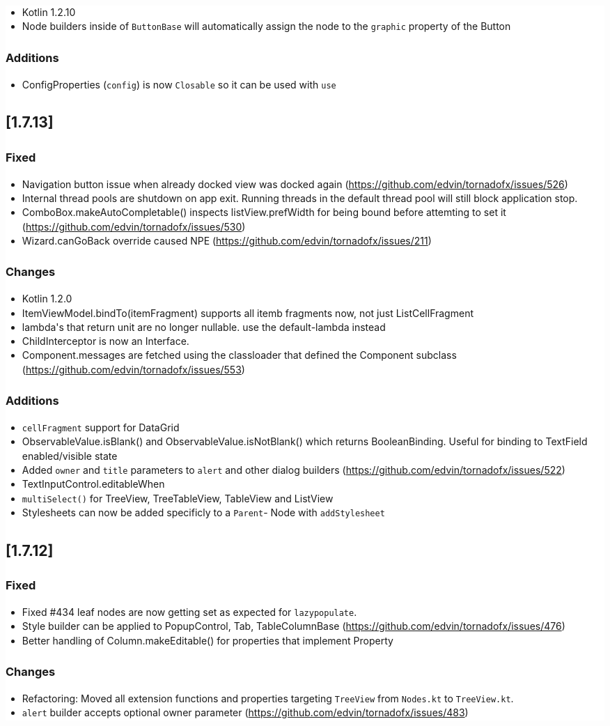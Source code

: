 - Kotlin 1.2.10
- Node builders inside of `ButtonBase` will automatically assign the node to the `graphic` property of the Button

### Additions

- ConfigProperties (`config`) is now `Closable` so it can be used with `use`

## [1.7.13]

### Fixed

- Navigation button issue when already docked view was docked again (https://github.com/edvin/tornadofx/issues/526)
- Internal thread pools are shutdown on app exit. Running threads in the default thread pool will still block application stop.
- ComboBox.makeAutoCompletable() inspects listView.prefWidth for being bound before attemting to set it (https://github.com/edvin/tornadofx/issues/530)
- Wizard.canGoBack override caused NPE (https://github.com/edvin/tornadofx/issues/211)

### Changes
- Kotlin 1.2.0
- ItemViewModel.bindTo(itemFragment) supports all itemb fragments now, not just ListCellFragment
- lambda's that return unit are no longer nullable. use the default-lambda instead
- ChildInterceptor is now an Interface.
- Component.messages are fetched using the classloader that defined the Component subclass (https://github.com/edvin/tornadofx/issues/553)

### Additions

- `cellFragment` support for DataGrid
- ObservableValue<String>.isBlank() and ObservableValue<String>.isNotBlank() which returns BooleanBinding. Useful for binding to TextField enabled/visible state
- Added `owner` and `title` parameters to `alert` and other dialog builders (https://github.com/edvin/tornadofx/issues/522)
- TextInputControl.editableWhen
- `multiSelect()` for TreeView, TreeTableView, TableView and ListView
- Stylesheets can now be added specificly to a `Parent`- Node with `addStylesheet`

## [1.7.12]

### Fixed
- Fixed #434 leaf nodes are now getting set as expected for `lazypopulate`.
- Style builder can be applied to PopupControl, Tab, TableColumnBase (https://github.com/edvin/tornadofx/issues/476)
- Better handling of Column.makeEditable() for properties that implement Property<Number>

### Changes
- Refactoring: Moved all extension functions and properties targeting `TreeView`
  from `Nodes.kt` to `TreeView.kt`. 
- `alert` builder accepts optional owner parameter (https://github.com/edvin/tornadofx/issues/483)
